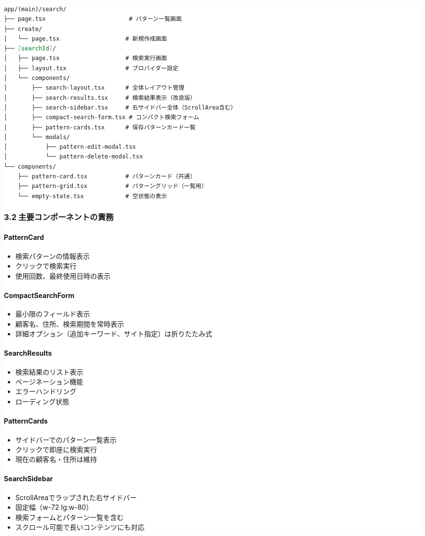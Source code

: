 ```md
app/(main)/search/
├── page.tsx                        # パターン一覧画面
├── create/
│   └── page.tsx                   # 新規作成画面
├── [searchId]/
│   ├── page.tsx                   # 検索実行画面
│   ├── layout.tsx                 # プロバイダー設定
│   └── components/
│       ├── search-layout.tsx      # 全体レイアウト管理
│       ├── search-results.tsx     # 検索結果表示（改良版）
│       ├── search-sidebar.tsx     # 右サイドバー全体（ScrollArea含む）
│       ├── compact-search-form.tsx # コンパクト検索フォーム
│       ├── pattern-cards.tsx      # 保存パターンカード一覧
│       └── modals/
│           ├── pattern-edit-modal.tsx
│           └── pattern-delete-modal.tsx
└── components/
    ├── pattern-card.tsx           # パターンカード（共通）
    ├── pattern-grid.tsx           # パターングリッド（一覧用）
    └── empty-state.tsx            # 空状態の表示
```

### 3.2 主要コンポーネントの責務

#### PatternCard

- 検索パターンの情報表示
- クリックで検索実行
- 使用回数、最終使用日時の表示

#### CompactSearchForm

- 最小限のフィールド表示
- 顧客名、住所、検索期間を常時表示
- 詳細オプション（追加キーワード、サイト指定）は折りたたみ式

#### SearchResults

- 検索結果のリスト表示
- ページネーション機能
- エラーハンドリング
- ローディング状態

#### PatternCards

- サイドバーでのパターン一覧表示
- クリックで即座に検索実行
- 現在の顧客名・住所は維持

#### SearchSidebar

- ScrollAreaでラップされた右サイドバー
- 固定幅（w-72 lg:w-80）
- 検索フォームとパターン一覧を含む
- スクロール可能で長いコンテンツにも対応
